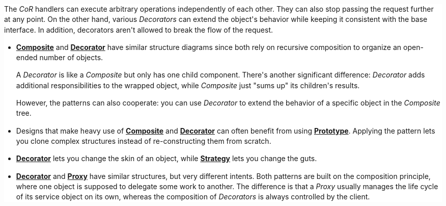   The *CoR* handlers can execute arbitrary operations independently of each other. They can also stop passing the 
  request further at any point. On the other hand, various *Decorators* can extend the object's behavior while keeping 
  it consistent with the base interface. In addition, decorators aren't allowed to break the flow of the request.

- [**Composite**][Composite] and [**Decorator**][Decorator] have similar structure diagrams since both rely on recursive 
  composition to organize an open-ended number of objects.

  A *Decorator* is like a *Composite* but only has one child component. There's another significant difference: 
  *Decorator* adds additional responsibilities to the wrapped object, while *Composite* just "sums up" its children's 
  results.

  However, the patterns can also cooperate: you can use *Decorator* to extend the behavior of a specific object in the 
  *Composite* tree.

- Designs that make heavy use of [**Composite**][Composite] and [**Decorator**][Decorator] can often benefit from using 
  [**Prototype**][Prototype]. Applying the pattern lets you clone complex structures instead of re-constructing them 
  from scratch.
- [**Decorator**][Decorator] lets you change the skin of an object, while [**Strategy**][Strategy] lets you change the 
  guts.
- [**Decorator**][Decorator] and [**Proxy**][Proxy] have similar structures, but very different intents. Both patterns 
  are built on the composition principle, where one object is supposed to delegate some work to another. The difference 
  is that a *Proxy* usually manages the life cycle of its service object on its own, whereas the composition of 
  *Decorators* is always controlled by the client.







[Adapter]:../1_adapter/

[Composite]:../3_composite/

[Decorator]:../4_decorator/

[Proxy]:../7_proxy/

[Prototype]:../../1_creational_design_patterns/4_prototype/

[Chain of Responsibility]:../../3_behavioral_design_patterns/1_chain_of_responsibility/

[Strategy]:../../3_behavioral_design_patterns/8_strategy/

